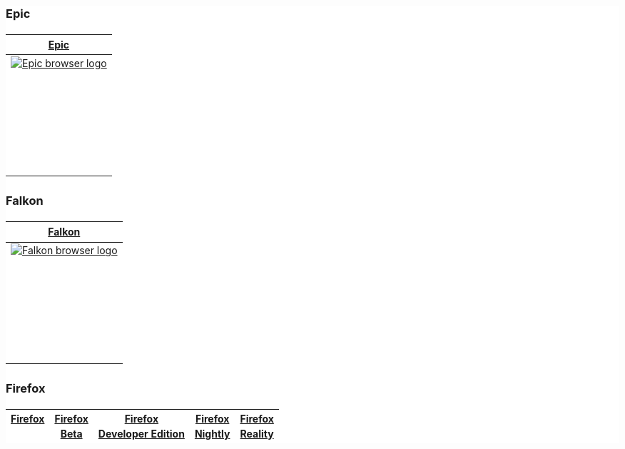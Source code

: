 ### Epic

<table>
    <thead>
        <tr>
            <th>
                <a href="https://www.epicbrowser.com/">Epic</a>
            </th>
        </tr>
    </thead>
    <tbody>
        <tr height=170>
            <td>
                <a href="epic">
                    <img width=150 src="epic/epic.png" alt="Epic browser logo">
                </a>
            </td>
        </tr>
    </tbody>
</table>

### Falkon

<table>
    <thead>
        <tr>
            <th>
                <a href="https://www.falkon.org/">Falkon</a>
            </th>
        </tr>
    </thead>
    <tbody>
        <tr height=170>
            <td>
                <a href="falkon">
                    <img width=150 src="falkon/falkon.svg" alt="Falkon browser logo">
                </a>
            </td>
        </tr>
    </tbody>
</table>

### Firefox

<table>
    <thead>
        <tr>
            <th>
                <a href="https://www.mozilla.org/en-US/firefox/new/">Firefox</a>
            </th>
            <th>
                <a href="https://www.mozilla.org/en-US/firefox/channel/#beta">Firefox<br>Beta</a>
            </th>
            <th>
                <a href="https://www.mozilla.org/en-US/firefox/channel/#developer">Firefox<br>Developer Edition</a>
            </th>
            <th>
                <a href="https://nightly.mozilla.org/">Firefox<br>Nightly</a>
            </th>
            <th>
                <a href="https://mixedreality.mozilla.org/firefox-reality/">Firefox<br>Reality</a>
            </th>